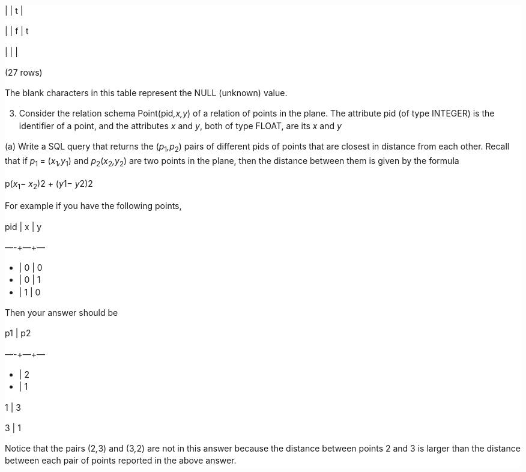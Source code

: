 |       | t |

|       | f | t

|        | |

(27 rows)

The blank characters in this table represent the NULL (unknown) value.

<ol start="3">

 <li>Consider the relation schema Point(pid<em>,x,y</em>) of a relation of points in the plane. The attribute pid (of type INTEGER) is the identifier of a point, and the attributes <em>x </em>and <em>y</em>, both of type FLOAT, are its <em>x </em>and <em>y </em></li>

</ol>

(a) Write a SQL query that returns the (<em>p</em><sub>1</sub><em>,p</em><sub>2</sub>) pairs of different pids of points that are closest in distance from each other. Recall that if <em>p</em><sub>1 </sub>= (<em>x</em><sub>1</sub><em>,y</em><sub>1</sub>) and <em>p</em><sub>2</sub>(<em>x</em><sub>2</sub><em>,y</em><sub>2</sub>) are two points in the plane, then the distance between them is given by the formula

p(<em>x</em><sub>1</sub>− <em>x</em><sub>2</sub>)2 + (<em>y</em>1− <em>y</em>2)2

For example if you have the following points,

pid | x | y

—-+—+—

<ul>

 <li>| 0 | 0</li>

 <li>| 0 | 1</li>

 <li>| 1 | 0</li>

</ul>

Then your answer should be

p1 | p2

—-+—+—

<ul>

 <li>| 2</li>

 <li>| 1</li>

</ul>

1        | 3

3        | 1

Notice that the pairs (2<em>,</em>3) and (3<em>,</em>2) are not in this answer because the distance between points 2 and 3 is larger than the distance between each pair of points reported in the above answer.

